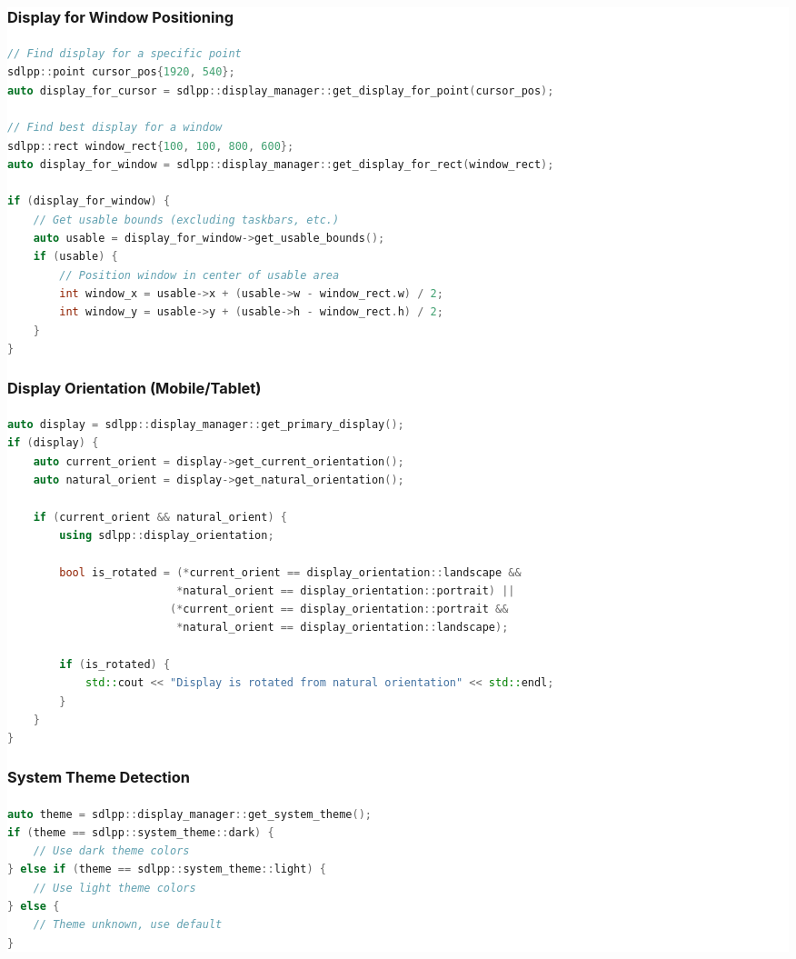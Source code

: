 ### Display for Window Positioning

```cpp
// Find display for a specific point
sdlpp::point cursor_pos{1920, 540};
auto display_for_cursor = sdlpp::display_manager::get_display_for_point(cursor_pos);

// Find best display for a window
sdlpp::rect window_rect{100, 100, 800, 600};
auto display_for_window = sdlpp::display_manager::get_display_for_rect(window_rect);

if (display_for_window) {
    // Get usable bounds (excluding taskbars, etc.)
    auto usable = display_for_window->get_usable_bounds();
    if (usable) {
        // Position window in center of usable area
        int window_x = usable->x + (usable->w - window_rect.w) / 2;
        int window_y = usable->y + (usable->h - window_rect.h) / 2;
    }
}
```

### Display Orientation (Mobile/Tablet)

```cpp
auto display = sdlpp::display_manager::get_primary_display();
if (display) {
    auto current_orient = display->get_current_orientation();
    auto natural_orient = display->get_natural_orientation();
    
    if (current_orient && natural_orient) {
        using sdlpp::display_orientation;
        
        bool is_rotated = (*current_orient == display_orientation::landscape && 
                          *natural_orient == display_orientation::portrait) ||
                         (*current_orient == display_orientation::portrait && 
                          *natural_orient == display_orientation::landscape);
                          
        if (is_rotated) {
            std::cout << "Display is rotated from natural orientation" << std::endl;
        }
    }
}
```

### System Theme Detection

```cpp
auto theme = sdlpp::display_manager::get_system_theme();
if (theme == sdlpp::system_theme::dark) {
    // Use dark theme colors
} else if (theme == sdlpp::system_theme::light) {
    // Use light theme colors
} else {
    // Theme unknown, use default
}
```
